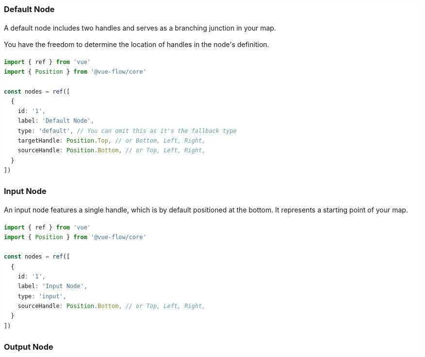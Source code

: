 ### Default Node

A default node includes two handles and serves as a branching junction in your map. 

You have the freedom to determine the location of handles in the node's definition.

```ts
import { ref } from 'vue'
import { Position } from '@vue-flow/core'

const nodes = ref([
  {
    id: '1',
    label: 'Default Node',
    type: 'default', // You can omit this as it's the fallback type
    targetHandle: Position.Top, // or Bottom, Left, Right,
    sourceHandle: Position.Bottom, // or Top, Left, Right,
  }
])
```

<div class="mt-4 bg-[var(--vp-code-block-bg)] rounded-lg h-50">
  <VueFlow v-model="defaultNode">
    <Background class="rounded-lg" />
  </VueFlow>
</div>

### Input Node

An input node features a single handle, which is by default positioned at the bottom.
It represents a starting point of your map.

```ts
import { ref } from 'vue'
import { Position } from '@vue-flow/core'

const nodes = ref([
  {
    id: '1',
    label: 'Input Node',
    type: 'input',
    sourceHandle: Position.Bottom, // or Top, Left, Right,
  }
])
```

<div class="mt-4 bg-[var(--vp-code-block-bg)] rounded-lg h-50">
  <VueFlow v-model="inputNode">
    <Background class="rounded-lg" />
  </VueFlow>
</div>

### Output Node

